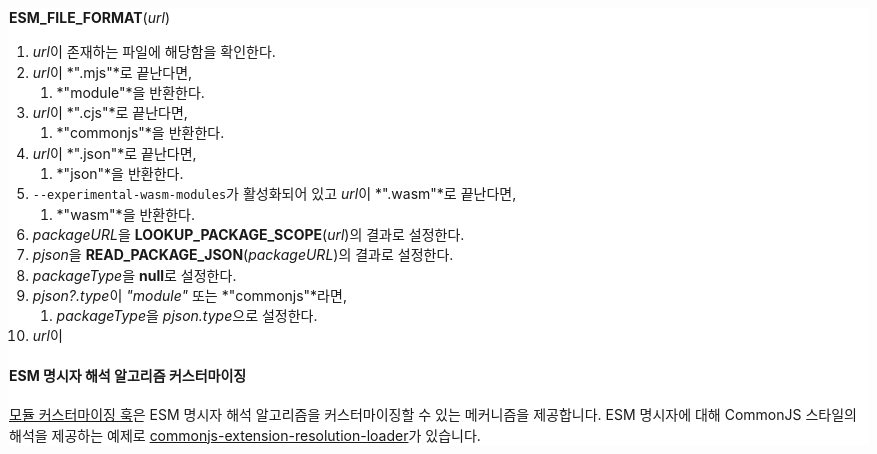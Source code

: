 **ESM\_FILE\_FORMAT**(*url*)

1. *url*이 존재하는 파일에 해당함을 확인한다.
2. *url*이 *".mjs"*로 끝난다면,
   1. *"module"*을 반환한다.
3. *url*이 *".cjs"*로 끝난다면,
   1. *"commonjs"*을 반환한다.
4. *url*이 *".json"*로 끝난다면,
   1. *"json"*을 반환한다.
5. `--experimental-wasm-modules`가 활성화되어 있고 *url*이 *".wasm"*로 끝난다면,
   1. *"wasm"*을 반환한다.
6. *packageURL*을 **LOOKUP\_PACKAGE\_SCOPE**(*url*)의 결과로 설정한다.
7. *pjson*을 **READ\_PACKAGE\_JSON**(*packageURL*)의 결과로 설정한다.
8. *packageType*을 **null**로 설정한다.
9. *pjson?.type*이 *"module"* 또는 *"commonjs"*라면,
   1. *packageType*을 *pjson.type*으로 설정한다.
10. *url*이


#### ESM 명시자 해석 알고리즘 커스터마이징

[모듈 커스터마이징 훅](https://nodejs.org/docs/latest/api/module.html#customization-hooks)은 ESM 명시자 해석 알고리즘을 커스터마이징할 수 있는 메커니즘을 제공합니다. ESM 명시자에 대해 CommonJS 스타일의 해석을 제공하는 예제로 [commonjs-extension-resolution-loader](https://github.com/nodejs/loaders-test/tree/main/commonjs-extension-resolution-loader)가 있습니다.


